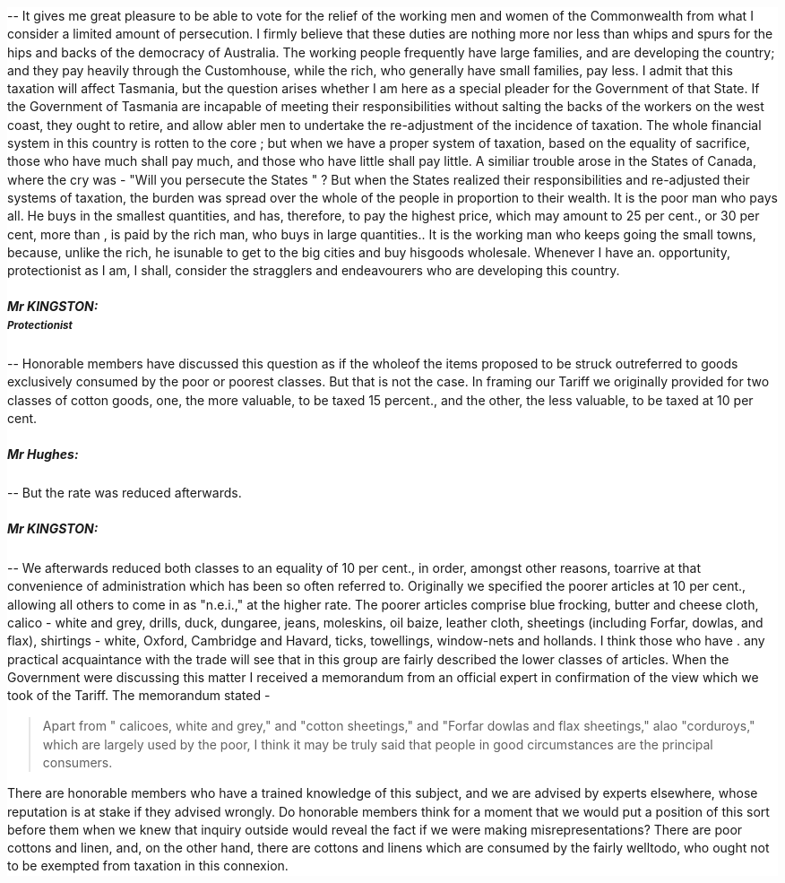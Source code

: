 -- It gives me great pleasure to be able to vote for the relief of the working men and women of the Commonwealth from what I consider a limited amount of persecution. I firmly believe that these duties are nothing more nor less than whips and spurs for the hips and backs of the democracy of Australia. The working people frequently have large families, and are developing the country; and they pay heavily through the Customhouse, while the rich, who generally have small families, pay less. I admit that this taxation will affect Tasmania, but the question arises whether I am here as a special pleader for the Government of that State. If the Government of Tasmania are incapable of meeting their responsibilities without salting the backs of the workers on the west coast, they ought to retire, and allow abler men to undertake the re-adjustment of the incidence of taxation. The whole financial system in this country is rotten to the core ; but when we have a proper system of taxation, based on the equality of sacrifice, those who have much shall pay much, and those who have little shall pay little.  A similiar  trouble arose in the States of Canada, where the cry was - "Will you persecute the States " ? But when the States realized their responsibilities and re-adjusted their  systems  of taxation, the burden was spread over the whole of the people in proportion to their wealth. It is the poor man who pays all. He buys in the smallest quantities, and has, therefore, to pay the highest price, which may amount to 25 per cent., or 30 per cent, more than , is paid by the rich man, who buys in large quantities.. It is the working man who keeps going the small towns, because, unlike the rich, he isunable to get to the big cities and buy hisgoods wholesale. Whenever I have an. opportunity, protectionist as I am, I shall, consider the stragglers and  endeavourers  who are developing this country. 

##### Mr KINGSTON:<br><small class="text-muted">Protectionist</small>

-- Honorable members have discussed this question as if the wholeof the items proposed to be struck outreferred to goods exclusively consumed by the poor or poorest classes. But that is not the case. In framing our Tariff we originally provided for two classes of cotton goods, one, the more valuable, to be taxed 15 percent., and the other, the less valuable, to be taxed at 10 per cent. 

##### Mr Hughes:

-- But the rate was reduced afterwards. 

##### Mr KINGSTON:

-- We afterwards reduced both classes to an equality of 10 per cent., in order, amongst other reasons, toarrive at that convenience of administration which has been so often referred to. Originally we specified the poorer articles at 10 per cent., allowing all others to come in as "n.e.i.," at the higher rate. The poorer articles comprise blue  frocking,  butter and cheese cloth, calico - white and grey, drills, duck, dungaree, jeans, moleskins, oil baize, leather cloth, sheetings (including Forfar, dowlas, and flax), shirtings - white, Oxford, Cambridge and Havard, ticks, towellings, window-nets and hollands. I think those who have . any practical acquaintance with the trade will see that in this group are fairly described the lower classes of articles. When the Government were discussing this matter I received a memorandum from an official expert in confirmation of the view which we took of the Tariff. The memorandum stated - 

  >Apart from " calicoes, white and grey," and "cotton sheetings," and "Forfar dowlas and flax sheetings," alao "corduroys," which are largely used by the poor, I think it may be truly said that people in good circumstances are the principal consumers. 

There are honorable members who have a trained knowledge of this subject, and we are advised by experts elsewhere, whose reputation is at stake if they advised wrongly. Do honorable members think for a moment that we would put a position of this sort before them when we knew that inquiry outside would reveal the fact if we were making misrepresentations? There are poor cottons and linen, and, on the other hand, there are cottons and linens which are consumed by the fairly welltodo, who ought not to be exempted from taxation in this connexion. 
